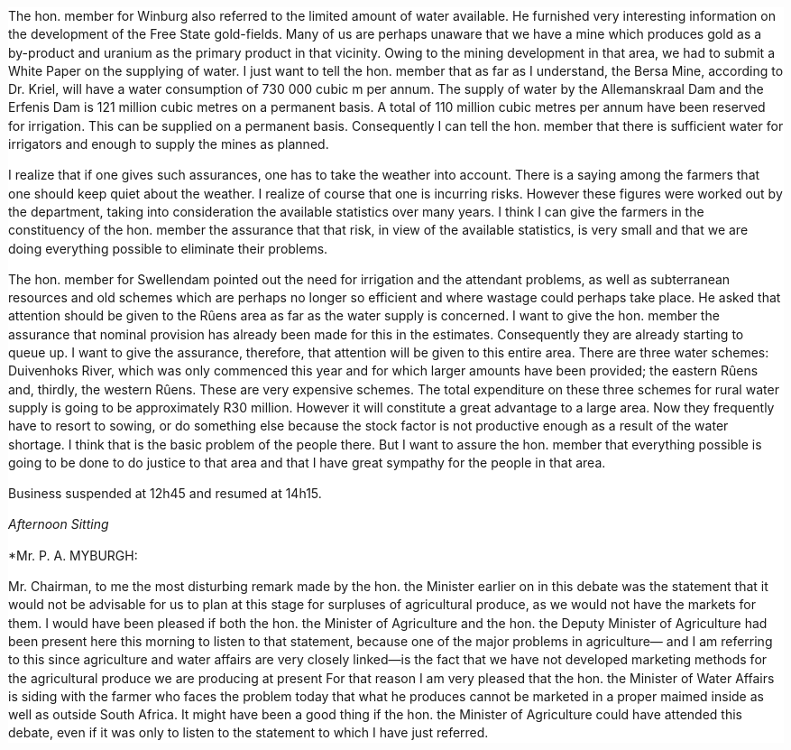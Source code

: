 <p>The hon. member for Winburg also referred to the limited amount of water available. He furnished very interesting information on the development of the Free State gold-fields. Many of us are perhaps unaware that we have a mine which produces gold as a by-product and uranium as the primary product in that vicinity. Owing to the mining development in that area, we had to submit a White Paper on the supplying of water. I just want to tell the hon. member that <span class="col_6783-6784" refersTo="page_0251"/>as far as I understand, the Bersa Mine, according to Dr. Kriel, will have a water consumption of 730 000 cubic m per annum. The supply of water by the Allemanskraal Dam and the Erfenis Dam is 121 million cubic metres on a permanent basis. A total of 110 million cubic metres per annum have been reserved for irrigation. This can be supplied on a permanent basis. Consequently I can tell the hon. member that there is sufficient water for irrigators and enough to supply the mines as planned.</p>

<p>I realize that if one gives such assurances, one has to take the weather into account. There is a saying among the farmers that one should keep quiet about the weather. I realize of course that one is incurring risks. However these figures were worked out by the department, taking into consideration the available statistics over many years. I think I can give the farmers in the constituency of the hon. member the assurance that that risk, in view of the available statistics, is very small and that we are doing everything possible to eliminate their problems.</p>

<p>The hon. member for Swellendam pointed out the need for irrigation and the attendant problems, as well as subterranean resources and old schemes which are perhaps no longer so efficient and where wastage could perhaps take place. He asked that attention should be given to the Rûens area as far as the water supply is concerned. I want to give the hon. member the assurance that nominal provision has already been made for this in the estimates. Consequently they are already starting to queue up. I want to give the assurance, therefore, that attention will be given to this entire area. There are three water schemes: Duivenhoks River, which was only commenced this year and for which larger amounts have been provided; the eastern Rûens and, thirdly, the western Rûens. These are very expensive schemes. The total expenditure on these three schemes for rural water supply is going to be approximately R30 million. However it will constitute a great advantage to a large area. Now they frequently have to resort to sowing, or do something else because the stock factor is not productive enough as a result of the water shortage. I think that is the basic problem of the people there. But I want to assure the hon. member that everything possible is going to be done to do justice to that area and that I have great sympathy for the people in that area.</p>

<p>Business suspended at 12h45 and resumed at 14h15.</p>

<p><i>Afternoon Sitting</i></p>

</speech>

<speech by="#myburgh">

<from>*Mr. <person refersTo="hansard_za">P. A. MYBURGH</person>:</from>

<p>Mr. Chairman, to me the most disturbing remark made by the hon. the Minister earlier on in this debate was the statement that it would not be advisable for us to plan at this stage for surpluses of agricultural produce, as we would not have the markets for them. I would have been pleased if both the hon. the Minister of Agriculture and the hon. the Deputy Minister of Agriculture had been present here this morning to listen to that statement, because one of the major problems in agriculture&#x2014; and I am referring to this since agriculture and water affairs are very closely linked&#x2014;is the fact that we have not developed marketing methods for the agricultural produce we are producing at present For that reason I am very pleased that the hon. the Minister of Water Affairs is siding with the farmer who faces the problem today that what he produces cannot be marketed in a proper maimed inside as well as outside South Africa. It might have been a good thing if the hon. the Minister of Agriculture could have attended this debate, even if it was only to listen to the statement to which I have just referred.</p>
